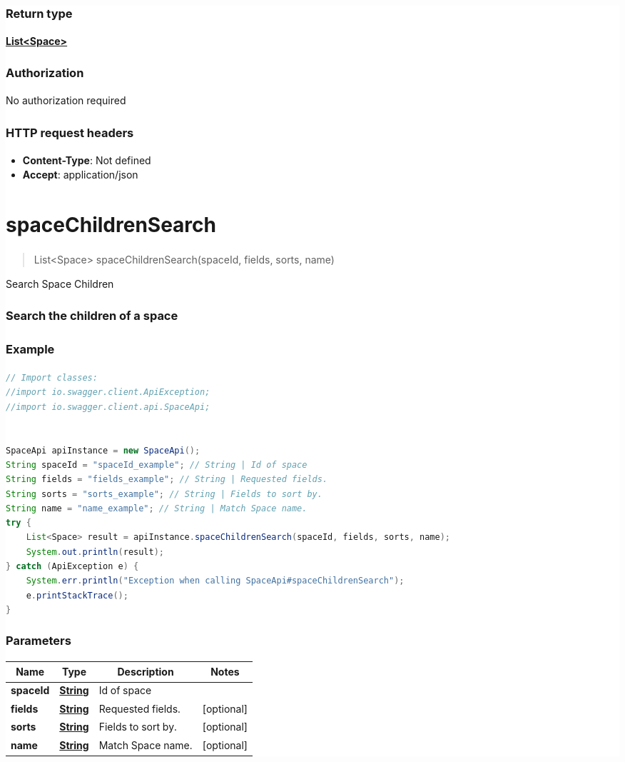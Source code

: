 ### Return type

[**List&lt;Space&gt;**](Space.md)

### Authorization

No authorization required

### HTTP request headers

 - **Content-Type**: Not defined
 - **Accept**: application/json

<a name="spaceChildrenSearch"></a>
# **spaceChildrenSearch**
> List&lt;Space&gt; spaceChildrenSearch(spaceId, fields, sorts, name)

Search Space Children

### Search the children of a space

### Example
```java
// Import classes:
//import io.swagger.client.ApiException;
//import io.swagger.client.api.SpaceApi;


SpaceApi apiInstance = new SpaceApi();
String spaceId = "spaceId_example"; // String | Id of space
String fields = "fields_example"; // String | Requested fields.
String sorts = "sorts_example"; // String | Fields to sort by.
String name = "name_example"; // String | Match Space name.
try {
    List<Space> result = apiInstance.spaceChildrenSearch(spaceId, fields, sorts, name);
    System.out.println(result);
} catch (ApiException e) {
    System.err.println("Exception when calling SpaceApi#spaceChildrenSearch");
    e.printStackTrace();
}
```

### Parameters

Name | Type | Description  | Notes
------------- | ------------- | ------------- | -------------
 **spaceId** | [**String**](.md)| Id of space |
 **fields** | [**String**](.md)| Requested fields. | [optional]
 **sorts** | [**String**](.md)| Fields to sort by. | [optional]
 **name** | [**String**](.md)| Match Space name. | [optional]
